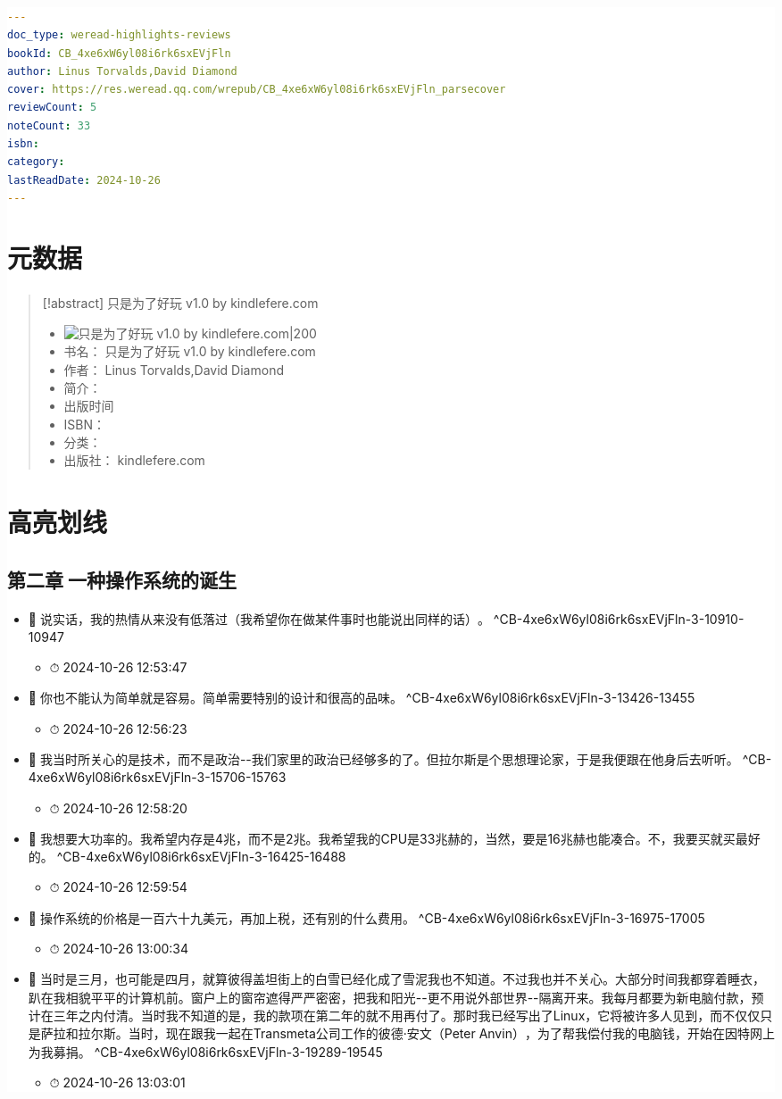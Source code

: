 ```yaml
---
doc_type: weread-highlights-reviews
bookId: CB_4xe6xW6yl08i6rk6sxEVjFln
author: Linus Torvalds,David Diamond
cover: https://res.weread.qq.com/wrepub/CB_4xe6xW6yl08i6rk6sxEVjFln_parsecover
reviewCount: 5
noteCount: 33
isbn: 
category: 
lastReadDate: 2024-10-26
---
```

# 元数据
> [!abstract] 只是为了好玩 v1.0 by kindlefere.com
> - ![ 只是为了好玩 v1.0 by kindlefere.com|200](https://res.weread.qq.com/wrepub/CB_4xe6xW6yl08i6rk6sxEVjFln_parsecover)
> - 书名： 只是为了好玩 v1.0 by kindlefere.com
> - 作者： Linus Torvalds,David Diamond
> - 简介： 
> - 出版时间 
> - ISBN： 
> - 分类： 
> - 出版社： kindlefere.com

# 高亮划线

## 第二章 一种操作系统的诞生


- 📌 说实话，我的热情从来没有低落过（我希望你在做某件事时也能说出同样的话）​。 ^CB-4xe6xW6yl08i6rk6sxEVjFln-3-10910-10947
    - ⏱ 2024-10-26 12:53:47 

- 📌 你也不能认为简单就是容易。简单需要特别的设计和很高的品味。 ^CB-4xe6xW6yl08i6rk6sxEVjFln-3-13426-13455
    - ⏱ 2024-10-26 12:56:23 

- 📌 我当时所关心的是技术，而不是政治--我们家里的政治已经够多的了。但拉尔斯是个思想理论家，于是我便跟在他身后去听听。 ^CB-4xe6xW6yl08i6rk6sxEVjFln-3-15706-15763
    - ⏱ 2024-10-26 12:58:20 

- 📌 我想要大功率的。我希望内存是4兆，而不是2兆。我希望我的CPU是33兆赫的，当然，要是16兆赫也能凑合。不，我要买就买最好的。 ^CB-4xe6xW6yl08i6rk6sxEVjFln-3-16425-16488
    - ⏱ 2024-10-26 12:59:54 

- 📌 操作系统的价格是一百六十九美元，再加上税，还有别的什么费用。 ^CB-4xe6xW6yl08i6rk6sxEVjFln-3-16975-17005
    - ⏱ 2024-10-26 13:00:34 

- 📌 当时是三月，也可能是四月，就算彼得盖坦街上的白雪已经化成了雪泥我也不知道。不过我也并不关心。大部分时间我都穿着睡衣，趴在我相貌平平的计算机前。窗户上的窗帘遮得严严密密，把我和阳光--更不用说外部世界--隔离开来。我每月都要为新电脑付款，预计在三年之内付清。当时我不知道的是，我的款项在第二年的就不用再付了。那时我已经写出了Linux，它将被许多人见到，而不仅仅只是萨拉和拉尔斯。当时，现在跟我一起在Transmeta公司工作的彼德·安文（Peter Anvin）​，为了帮我偿付我的电脑钱，开始在因特网上为我募捐。 ^CB-4xe6xW6yl08i6rk6sxEVjFln-3-19289-19545
    - ⏱ 2024-10-26 13:03:01 

